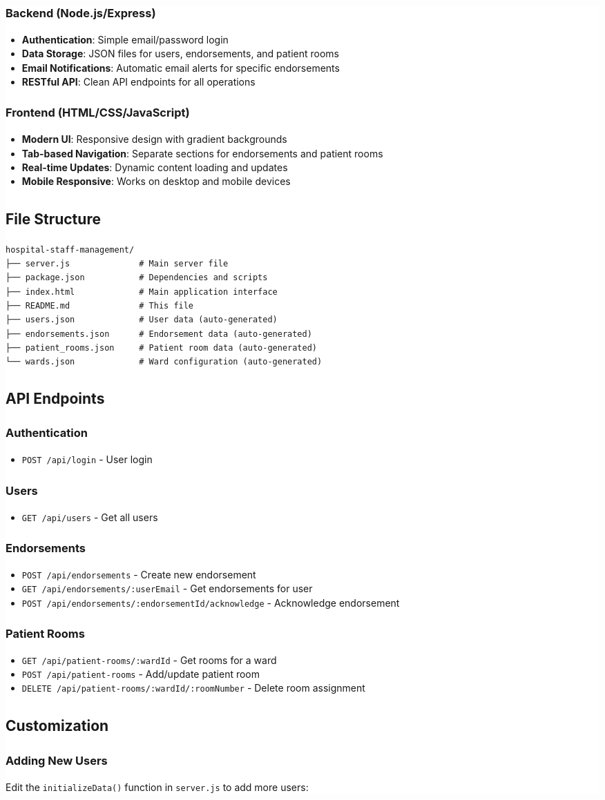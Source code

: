 ### Backend (Node.js/Express)
- **Authentication**: Simple email/password login
- **Data Storage**: JSON files for users, endorsements, and patient rooms
- **Email Notifications**: Automatic email alerts for specific endorsements
- **RESTful API**: Clean API endpoints for all operations

### Frontend (HTML/CSS/JavaScript)
- **Modern UI**: Responsive design with gradient backgrounds
- **Tab-based Navigation**: Separate sections for endorsements and patient rooms
- **Real-time Updates**: Dynamic content loading and updates
- **Mobile Responsive**: Works on desktop and mobile devices

## File Structure

```
hospital-staff-management/
├── server.js              # Main server file
├── package.json           # Dependencies and scripts
├── index.html             # Main application interface
├── README.md              # This file
├── users.json             # User data (auto-generated)
├── endorsements.json      # Endorsement data (auto-generated)
├── patient_rooms.json     # Patient room data (auto-generated)
└── wards.json             # Ward configuration (auto-generated)
```

## API Endpoints

### Authentication
- `POST /api/login` - User login

### Users
- `GET /api/users` - Get all users

### Endorsements
- `POST /api/endorsements` - Create new endorsement
- `GET /api/endorsements/:userEmail` - Get endorsements for user
- `POST /api/endorsements/:endorsementId/acknowledge` - Acknowledge endorsement

### Patient Rooms
- `GET /api/patient-rooms/:wardId` - Get rooms for a ward
- `POST /api/patient-rooms` - Add/update patient room
- `DELETE /api/patient-rooms/:wardId/:roomNumber` - Delete room assignment

## Customization

### Adding New Users
Edit the `initializeData()` function in `server.js` to add more users:
